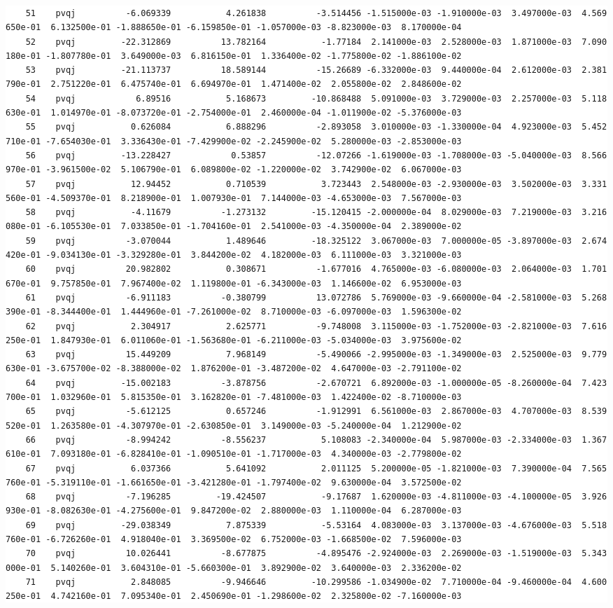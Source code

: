         51    pvqj          -6.069339           4.261838          -3.514456 -1.515000e-03 -1.910000e-03  3.497000e-03  4.569650e-01  6.132500e-01 -1.888650e-01 -6.159850e-01 -1.057000e-03 -8.823000e-03  8.170000e-04
        52    pvqj         -22.312869          13.782164           -1.77184  2.141000e-03  2.528000e-03  1.871000e-03  7.090180e-01 -1.807780e-01  3.649000e-03  6.816150e-01  1.336400e-02 -1.775800e-02 -1.886100e-02
        53    pvqj         -21.113737          18.589144          -15.26689 -6.332000e-03  9.440000e-04  2.612000e-03  2.381790e-01  2.751220e-01  6.475740e-01  6.694970e-01  1.471400e-02  2.055800e-02  2.848600e-02
        54    pvqj            6.89516           5.168673         -10.868488  5.091000e-03  3.729000e-03  2.257000e-03  5.118630e-01  1.014970e-01 -8.073720e-01 -2.754000e-01  2.460000e-04 -1.011900e-02 -5.376000e-03
        55    pvqj           0.626084           6.888296          -2.893058  3.010000e-03 -1.330000e-04  4.923000e-03  5.452710e-01 -7.654030e-01  3.336430e-01 -7.429900e-02 -2.245900e-02  5.280000e-03 -2.853000e-03
        56    pvqj         -13.228427            0.53857          -12.07266 -1.619000e-03 -1.708000e-03 -5.040000e-03  8.566970e-01 -3.961500e-02  5.106790e-01  6.089800e-02 -1.220000e-02  3.742900e-02  6.067000e-03
        57    pvqj           12.94452           0.710539           3.723443  2.548000e-03 -2.930000e-03  3.502000e-03  3.331560e-01 -4.509370e-01  8.218900e-01  1.007930e-01  7.144000e-03 -4.653000e-03  7.567000e-03
        58    pvqj           -4.11679          -1.273132         -15.120415 -2.000000e-04  8.029000e-03  7.219000e-03  3.216080e-01 -6.105530e-01  7.033850e-01 -1.704160e-01  2.541000e-03 -4.350000e-04  2.389000e-02
        59    pvqj          -3.070044           1.489646         -18.325122  3.067000e-03  7.000000e-05 -3.897000e-03  2.674420e-01 -9.034130e-01 -3.329280e-01  3.844200e-02  4.182000e-03  6.111000e-03  3.321000e-03
        60    pvqj          20.982802           0.308671          -1.677016  4.765000e-03 -6.080000e-03  2.064000e-03  1.701670e-01  9.757850e-01  7.967400e-02  1.119800e-01 -6.343000e-03  1.146600e-02  6.953000e-03
        61    pvqj          -6.911183          -0.380799          13.072786  5.769000e-03 -9.660000e-04 -2.581000e-03  5.268390e-01 -8.344400e-01  1.444960e-01 -7.261000e-02  8.710000e-03 -6.097000e-03  1.596300e-02
        62    pvqj           2.304917           2.625771          -9.748008  3.115000e-03 -1.752000e-03 -2.821000e-03  7.616250e-01  1.847930e-01  6.011060e-01 -1.563680e-01 -6.211000e-03 -5.034000e-03  3.975600e-02
        63    pvqj          15.449209           7.968149          -5.490066 -2.995000e-03 -1.349000e-03  2.525000e-03  9.779630e-01 -3.675700e-02 -8.388000e-02  1.876200e-01 -3.487200e-02  4.647000e-03 -2.791100e-02
        64    pvqj         -15.002183          -3.878756          -2.670721  6.892000e-03 -1.000000e-05 -8.260000e-04  7.423700e-01  1.032960e-01  5.815350e-01  3.162820e-01 -7.481000e-03  1.422400e-02 -8.710000e-03
        65    pvqj          -5.612125           0.657246          -1.912991  6.561000e-03  2.867000e-03  4.707000e-03  8.539520e-01  1.263580e-01 -4.307970e-01 -2.630850e-01  3.149000e-03 -5.240000e-04  1.212900e-02
        66    pvqj          -8.994242          -8.556237           5.108083 -2.340000e-04  5.987000e-03 -2.334000e-03  1.367610e-01  7.093180e-01 -6.828410e-01 -1.090510e-01 -1.717000e-03  4.340000e-03 -2.779800e-02
        67    pvqj           6.037366           5.641092           2.011125  5.200000e-05 -1.821000e-03  7.390000e-04  7.565760e-01 -5.319110e-01 -1.661650e-01 -3.421280e-01 -1.797400e-02  9.630000e-04  3.572500e-02
        68    pvqj          -7.196285         -19.424507           -9.17687  1.620000e-03 -4.811000e-03 -4.100000e-05  3.926930e-01 -8.082630e-01 -4.275600e-01  9.847200e-02  2.880000e-03  1.110000e-04  6.287000e-03
        69    pvqj         -29.038349           7.875339           -5.53164  4.083000e-03  3.137000e-03 -4.676000e-03  5.518760e-01 -6.726260e-01  4.918040e-01  3.369500e-02  6.752000e-03 -1.668500e-02  7.596000e-03
        70    pvqj          10.026441          -8.677875          -4.895476 -2.924000e-03  2.269000e-03 -1.519000e-03  5.343000e-01  5.140260e-01  3.604310e-01 -5.660300e-01  3.892900e-02  3.640000e-03  2.336200e-02
        71    pvqj           2.848085          -9.946646         -10.299586 -1.034900e-02  7.710000e-04 -9.460000e-04  4.600250e-01  4.742160e-01  7.095340e-01  2.450690e-01 -1.298600e-02  2.325800e-02 -7.160000e-03